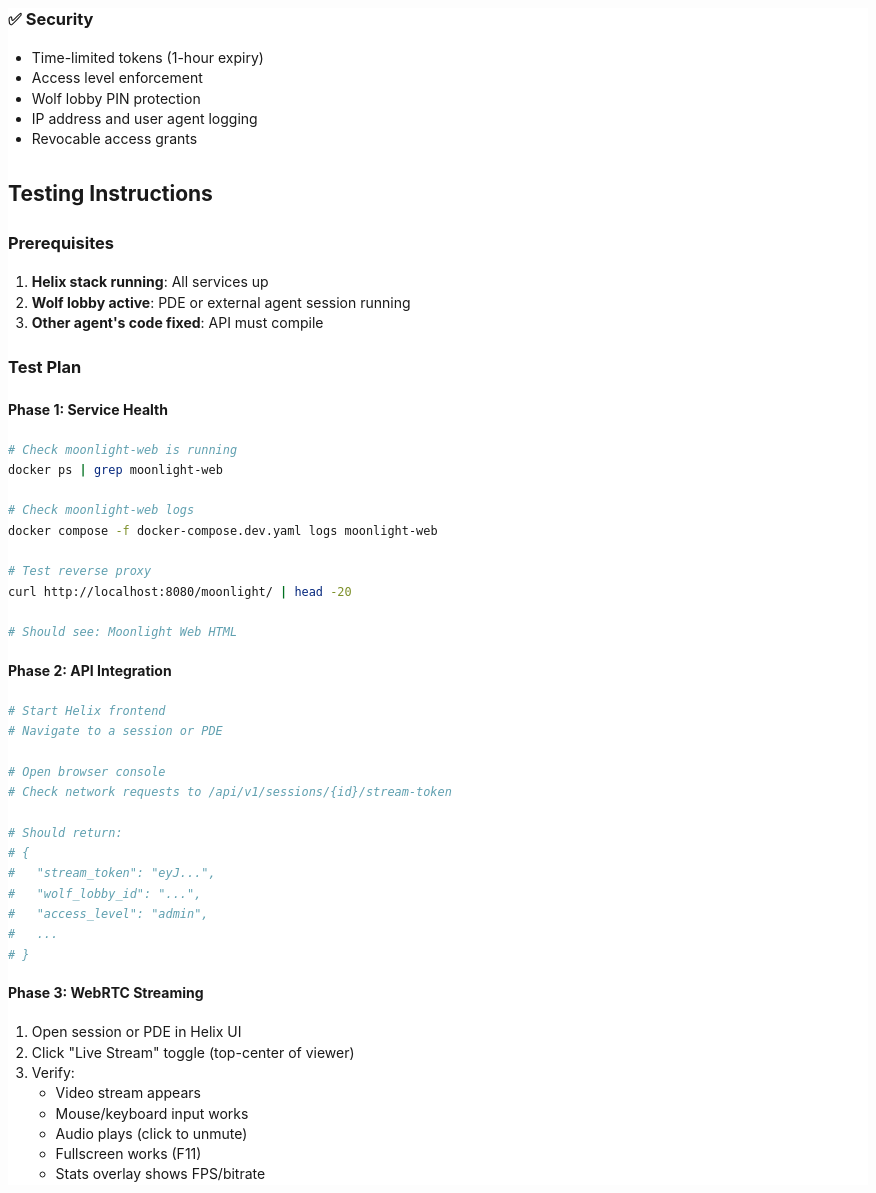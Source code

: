 ### ✅ Security
- Time-limited tokens (1-hour expiry)
- Access level enforcement
- Wolf lobby PIN protection
- IP address and user agent logging
- Revocable access grants

## Testing Instructions

### Prerequisites
1. **Helix stack running**: All services up
2. **Wolf lobby active**: PDE or external agent session running
3. **Other agent's code fixed**: API must compile

### Test Plan

#### Phase 1: Service Health
```bash
# Check moonlight-web is running
docker ps | grep moonlight-web

# Check moonlight-web logs
docker compose -f docker-compose.dev.yaml logs moonlight-web

# Test reverse proxy
curl http://localhost:8080/moonlight/ | head -20

# Should see: Moonlight Web HTML
```

#### Phase 2: API Integration
```bash
# Start Helix frontend
# Navigate to a session or PDE

# Open browser console
# Check network requests to /api/v1/sessions/{id}/stream-token

# Should return:
# {
#   "stream_token": "eyJ...",
#   "wolf_lobby_id": "...",
#   "access_level": "admin",
#   ...
# }
```

#### Phase 3: WebRTC Streaming
1. Open session or PDE in Helix UI
2. Click "Live Stream" toggle (top-center of viewer)
3. Verify:
   - Video stream appears
   - Mouse/keyboard input works
   - Audio plays (click to unmute)
   - Fullscreen works (F11)
   - Stats overlay shows FPS/bitrate
